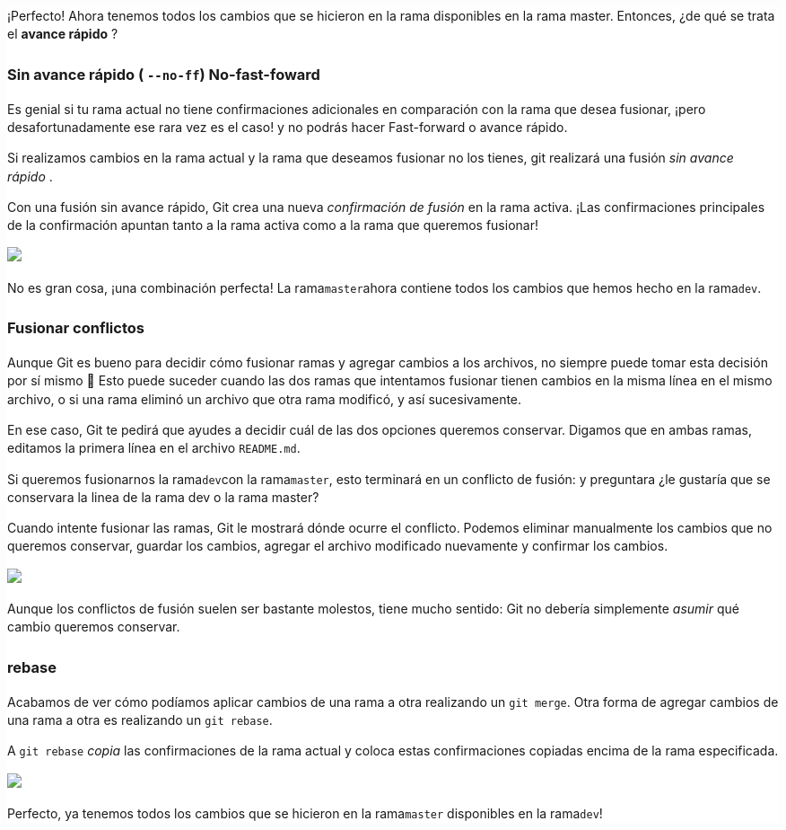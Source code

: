 ¡Perfecto! Ahora tenemos todos los cambios que se hicieron en la rama disponibles en la rama master. Entonces, ¿de qué se trata el **avance rápido** ?

### Sin avance rápido ( `--no-ff`) No-fast-foward

Es genial si tu rama actual no tiene confirmaciones adicionales en comparación con la rama que desea fusionar, ¡pero desafortunadamente ese rara vez es el caso! y no podrás hacer Fast-forward o avance rápido.

Si realizamos cambios en la rama actual y la rama que deseamos fusionar no los tienes, git realizará una fusión _sin avance rápido_ .

Con una fusión sin avance rápido, Git crea una nueva _confirmación de fusión_ en la rama activa. ¡Las confirmaciones principales de la confirmación apuntan tanto a la rama activa como a la rama que queremos fusionar!

![](https://cdn-images-1.medium.com/max/800/0*OOQzhyFY4Qpcosxl.gif)

No es gran cosa, ¡una combinación perfecta! La rama`master`ahora contiene todos los cambios que hemos hecho en la rama`dev`.

### Fusionar conflictos

Aunque Git es bueno para decidir cómo fusionar ramas y agregar cambios a los archivos, no siempre puede tomar esta decisión por sí mismo 🙂 Esto puede suceder cuando las dos ramas que intentamos fusionar tienen cambios en la misma línea en el mismo archivo, o si una rama eliminó un archivo que otra rama modificó, y así sucesivamente.

En ese caso, Git te pedirá que ayudes a decidir cuál de las dos opciones queremos conservar. Digamos que en ambas ramas, editamos la primera línea en el archivo `README.md`.

Si queremos fusionarnos la rama`dev`con la rama`master`, esto terminará en un conflicto de fusión: y preguntara ¿le gustaría que se conservara la linea de la rama dev o la rama master?

Cuando intente fusionar las ramas, Git le mostrará dónde ocurre el conflicto. Podemos eliminar manualmente los cambios que no queremos conservar, guardar los cambios, agregar el archivo modificado nuevamente y confirmar los cambios.

![](https://cdn-images-1.medium.com/max/800/0*-_YzzD3RmyC9_D8P.gif)

Aunque los conflictos de fusión suelen ser bastante molestos, tiene mucho sentido: Git no debería simplemente _asumir_ qué cambio queremos conservar.

### rebase

Acabamos de ver cómo podíamos aplicar cambios de una rama a otra realizando un `git merge`. Otra forma de agregar cambios de una rama a otra es realizando un `git rebase`.

A `git rebase` _copia_ las confirmaciones de la rama actual y coloca estas confirmaciones copiadas encima de la rama especificada.

![](https://cdn-images-1.medium.com/max/800/0*YcYoCIP1OJdx585y.gif)

Perfecto, ya tenemos todos los cambios que se hicieron en la rama`master` disponibles en la rama`dev`!
